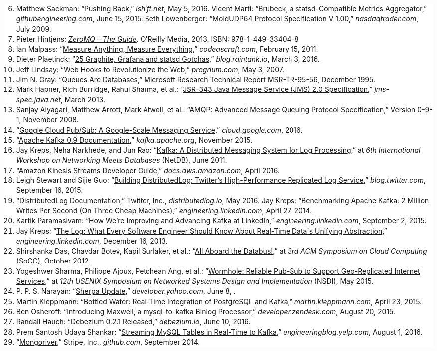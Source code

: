 6. Matthew Sackman: “[Pushing Back](http://www.lshift.net/blog/2016/05/05/pushing-back/),” *lshift.net*, May 5, 2016. Vicent Martí: “[Brubeck, a statsd-Compatible Metrics Aggregator](http://githubengineering.com/brubeck/),” *githubengineering.com*, June 15, 2015. Seth Lowenberger: “[MoldUDP64 Protocol Specification V 1.00](http://www.nasdaqtrader.com/content/technicalsupport/specifications/dataproducts/moldudp64.pdf),” *nasdaqtrader.com*, July 2009.
7. Pieter Hintjens: [*ZeroMQ – The Guide*](http://zguide.zeromq.org/page:all). O'Reilly Media, 2013. ISBN: 978-1-449-33404-8
8. Ian Malpass: “[Measure Anything, Measure Everything](https://codeascraft.com/2011/02/15/measure-anything-measure-everything/),” *codeascraft.com*, February 15, 2011.
9. Dieter Plaetinck: “[25 Graphite, Grafana and statsd Gotchas](https://blog.raintank.io/25-graphite-grafana-and-statsd-gotchas/),” *blog.raintank.io*, March 3, 2016.
10. Jeff Lindsay: “[Web Hooks to Revolutionize the Web](http://progrium.com/blog/2007/05/03/web-hooks-to-revolutionize-the-web/),” *progrium.com*, May 3, 2007.
11. Jim N. Gray: “[Queues Are Databases](http://research.microsoft.com/pubs/69641/tr-95-56.pdf),” Microsoft Research Technical Report MSR-TR-95-56, December 1995.
12. Mark Hapner, Rich Burridge, Rahul Sharma, et al.: “[JSR-343 Java Message Service (JMS) 2.0 Specification](https://jcp.org/en/jsr/detail?id=343),” *jms-spec.java.net*, March 2013.
13. Sanjay Aiyagari, Matthew Arrott, Mark Atwell, et al.: “[AMQP: Advanced Message Queuing Protocol Specification](http://www.rabbitmq.com/resources/specs/amqp0-9-1.pdf),” Version 0-9-1, November 2008.
14. “[Google Cloud Pub/Sub: A Google-Scale Messaging Service](https://cloud.google.com/pubsub/architecture),” *cloud.google.com*, 2016.
15. “[Apache Kafka 0.9 Documentation](http://kafka.apache.org/documentation.html),” *kafka.apache.org*, November 2015.
16. Jay Kreps, Neha Narkhede, and Jun Rao: “[Kafka: A Distributed Messaging System for Log Processing](http://www.longyu23.com/doc/Kafka.pdf),” at *6th International Workshop on Networking Meets Databases* (NetDB), June 2011.
17. “[Amazon Kinesis Streams Developer Guide](http://docs.aws.amazon.com/streams/latest/dev/introduction.html),” *docs.aws.amazon.com*, April 2016.
18. Leigh Stewart and Sijie Guo: “[Building DistributedLog: Twitter’s High-Performance Replicated Log Service](https://blog.twitter.com/2015/building-distributedlog-twitter-s-high-performance-replicated-log-service),” *blog.twitter.com*, September 16, 2015.
19. “[DistributedLog Documentation](http://distributedlog.incubator.apache.org/docs/latest/),” Twitter, Inc., *distributedlog.io*, May 2016. Jay Kreps: “[Benchmarking Apache Kafka: 2 Million Writes Per Second (On Three Cheap Machines)](https://engineering.linkedin.com/kafka/benchmarking-apache-kafka-2-million-writes-second-three-cheap-machines),” *engineering.linkedin.com*, April 27, 2014.
20. Kartik Paramasivam: “[How We’re Improving and Advancing Kafka at LinkedIn](https://engineering.linkedin.com/apache-kafka/how-we_re-improving-and-advancing-kafka-linkedin),” *engineering.linkedin.com*, September 2, 2015.
21. Jay Kreps: “[The Log: What Every Software Engineer Should Know About Real-Time Data's Unifying Abstraction](http://engineering.linkedin.com/distributed-systems/log-what-every-software-engineer-should-know-about-real-time-datas-unifying),” *engineering.linkedin.com*, December 16, 2013.
22. Shirshanka Das, Chavdar Botev, Kapil Surlaker, et al.: “[All Aboard the Databus!](http://www.socc2012.org/s18-das.pdf),” at *3rd ACM Symposium on Cloud Computing* (SoCC), October 2012.
23. Yogeshwer Sharma, Philippe Ajoux, Petchean Ang, et al.: “[Wormhole: Reliable Pub-Sub to Support Geo-Replicated Internet Services](https://www.usenix.org/system/files/conference/nsdi15/nsdi15-paper-sharma.pdf),” at *12th USENIX Symposium on Networked Systems Design and Implementation* (NSDI), May 2015.
24. P. P. S. Narayan: “[Sherpa Update](http://web.archive.org/web/20160801221400/https://developer.yahoo.com/blogs/ydn/sherpa-7992.html),” *developer.yahoo.com*, June 8, .
25. Martin Kleppmann: “[Bottled Water: Real-Time Integration of PostgreSQL and Kafka](http://martin.kleppmann.com/2015/04/23/bottled-water-real-time-postgresql-kafka.html),” *martin.kleppmann.com*, April 23, 2015.
26. Ben Osheroff: “[Introducing Maxwell, a mysql-to-kafka Binlog Processor](https://developer.zendesk.com/blog/introducing-maxwell-a-mysql-to-kafka-binlog-processor),” *developer.zendesk.com*, August 20, 2015.
27. Randall Hauch: “[Debezium 0.2.1 Released](http://debezium.io/blog/2016/06/10/Debezium-0/),” *debezium.io*, June 10, 2016.
28. Prem Santosh Udaya Shankar: “[Streaming MySQL Tables in Real-Time to Kafka](https://engineeringblog.yelp.com/2016/08/streaming-mysql-tables-in-real-time-to-kafka.html),” *engineeringblog.yelp.com*, August 1, 2016.
29. “[Mongoriver](https://github.com/stripe/mongoriver),” Stripe, Inc., *github.com*, September 2014.